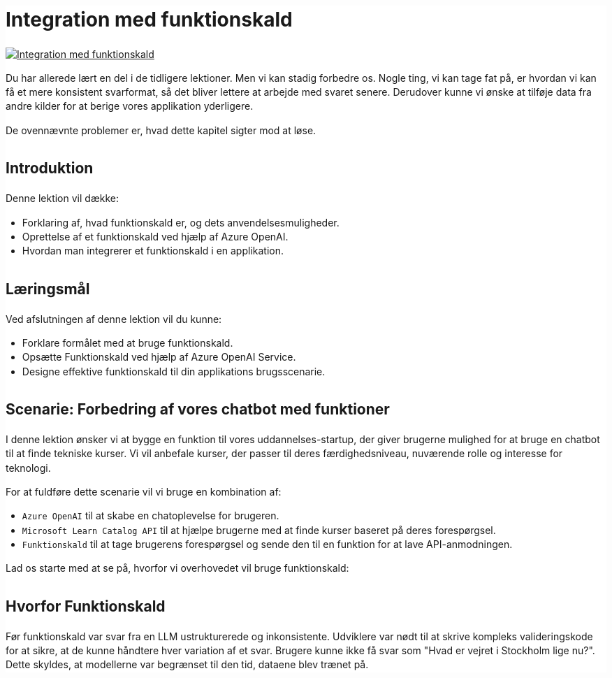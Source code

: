 
# Integration med funktionskald

[![Integration med funktionskald](../../../translated_images/11-lesson-banner.d78860d3e1f041e2c3426b1c052e1590738d2978db584a08efe1efbca299ed82.da.png)](https://youtu.be/DgUdCLX8qYQ?si=f1ouQU5HQx6F8Gl2)

Du har allerede lært en del i de tidligere lektioner. Men vi kan stadig forbedre os. Nogle ting, vi kan tage fat på, er hvordan vi kan få et mere konsistent svarformat, så det bliver lettere at arbejde med svaret senere. Derudover kunne vi ønske at tilføje data fra andre kilder for at berige vores applikation yderligere.

De ovennævnte problemer er, hvad dette kapitel sigter mod at løse.

## Introduktion

Denne lektion vil dække:

- Forklaring af, hvad funktionskald er, og dets anvendelsesmuligheder.
- Oprettelse af et funktionskald ved hjælp af Azure OpenAI.
- Hvordan man integrerer et funktionskald i en applikation.

## Læringsmål

Ved afslutningen af denne lektion vil du kunne:

- Forklare formålet med at bruge funktionskald.
- Opsætte Funktionskald ved hjælp af Azure OpenAI Service.
- Designe effektive funktionskald til din applikations brugsscenarie.

## Scenarie: Forbedring af vores chatbot med funktioner

I denne lektion ønsker vi at bygge en funktion til vores uddannelses-startup, der giver brugerne mulighed for at bruge en chatbot til at finde tekniske kurser. Vi vil anbefale kurser, der passer til deres færdighedsniveau, nuværende rolle og interesse for teknologi.

For at fuldføre dette scenarie vil vi bruge en kombination af:

- `Azure OpenAI` til at skabe en chatoplevelse for brugeren.
- `Microsoft Learn Catalog API` til at hjælpe brugerne med at finde kurser baseret på deres forespørgsel.
- `Funktionskald` til at tage brugerens forespørgsel og sende den til en funktion for at lave API-anmodningen.

Lad os starte med at se på, hvorfor vi overhovedet vil bruge funktionskald:

## Hvorfor Funktionskald

Før funktionskald var svar fra en LLM ustrukturerede og inkonsistente. Udviklere var nødt til at skrive kompleks valideringskode for at sikre, at de kunne håndtere hver variation af et svar. Brugere kunne ikke få svar som "Hvad er vejret i Stockholm lige nu?". Dette skyldes, at modellerne var begrænset til den tid, dataene blev trænet på.

